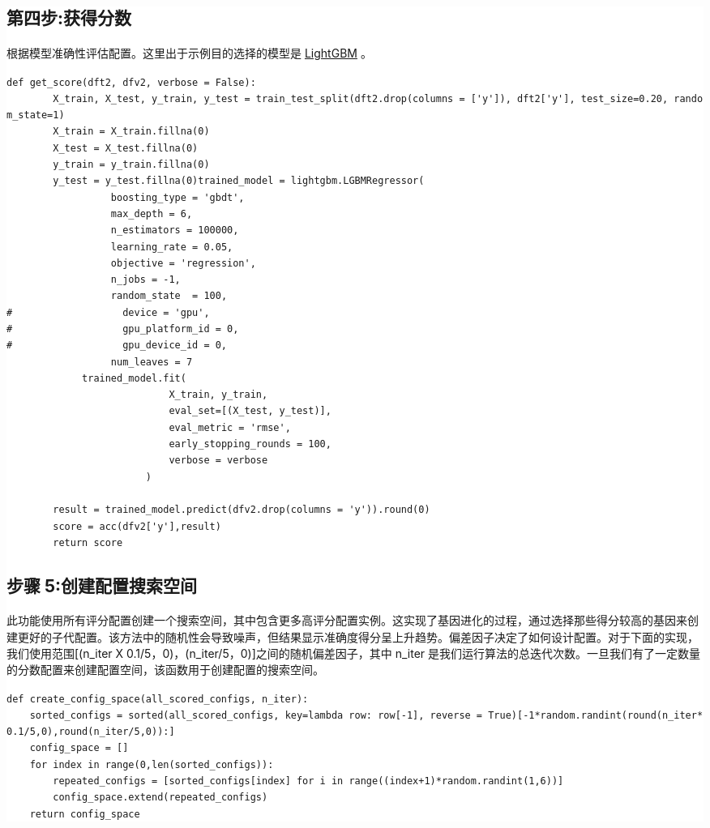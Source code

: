 
## 第四步:获得分数

根据模型准确性评估配置。这里出于示例目的选择的模型是 [LightGBM](https://github.com/microsoft/LightGBM) 。

```
def get_score(dft2, dfv2, verbose = False):
        X_train, X_test, y_train, y_test = train_test_split(dft2.drop(columns = ['y']), dft2['y'], test_size=0.20, random_state=1)
        X_train = X_train.fillna(0)
        X_test = X_test.fillna(0)
        y_train = y_train.fillna(0)
        y_test = y_test.fillna(0)trained_model = lightgbm.LGBMRegressor(
                  boosting_type = 'gbdt',
                  max_depth = 6,
                  n_estimators = 100000,  
                  learning_rate = 0.05,
                  objective = 'regression',
                  n_jobs = -1,
                  random_state  = 100,
#                   device = 'gpu',
#                   gpu_platform_id = 0,
#                   gpu_device_id = 0,
                  num_leaves = 7
             trained_model.fit(
                            X_train, y_train,
                            eval_set=[(X_test, y_test)],
                            eval_metric = 'rmse',
                            early_stopping_rounds = 100,
                            verbose = verbose
                        )

        result = trained_model.predict(dfv2.drop(columns = 'y')).round(0)
        score = acc(dfv2['y'],result)
        return score
```

## 步骤 5:创建配置搜索空间

此功能使用所有评分配置创建一个搜索空间，其中包含更多高评分配置实例。这实现了基因进化的过程，通过选择那些得分较高的基因来创建更好的子代配置。该方法中的随机性会导致噪声，但结果显示准确度得分呈上升趋势。偏差因子决定了如何设计配置。对于下面的实现，我们使用范围[(n_iter X 0.1/5，0)，(n_iter/5，0)]之间的随机偏差因子，其中 n_iter 是我们运行算法的总迭代次数。一旦我们有了一定数量的分数配置来创建配置空间，该函数用于创建配置的搜索空间。

```
def create_config_space(all_scored_configs, n_iter):
    sorted_configs = sorted(all_scored_configs, key=lambda row: row[-1], reverse = True)[-1*random.randint(round(n_iter*0.1/5,0),round(n_iter/5,0)):]
    config_space = []
    for index in range(0,len(sorted_configs)):
        repeated_configs = [sorted_configs[index] for i in range((index+1)*random.randint(1,6))]
        config_space.extend(repeated_configs)
    return config_space
```

